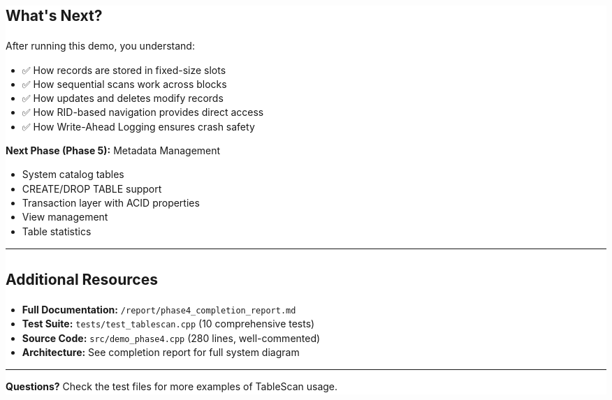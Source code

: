 
## What's Next?

After running this demo, you understand:
- ✅ How records are stored in fixed-size slots
- ✅ How sequential scans work across blocks
- ✅ How updates and deletes modify records
- ✅ How RID-based navigation provides direct access
- ✅ How Write-Ahead Logging ensures crash safety

**Next Phase (Phase 5):** Metadata Management
- System catalog tables
- CREATE/DROP TABLE support
- Transaction layer with ACID properties
- View management
- Table statistics

---

## Additional Resources

- **Full Documentation:** `/report/phase4_completion_report.md`
- **Test Suite:** `tests/test_tablescan.cpp` (10 comprehensive tests)
- **Source Code:** `src/demo_phase4.cpp` (280 lines, well-commented)
- **Architecture:** See completion report for full system diagram

---

**Questions?** Check the test files for more examples of TableScan usage.
